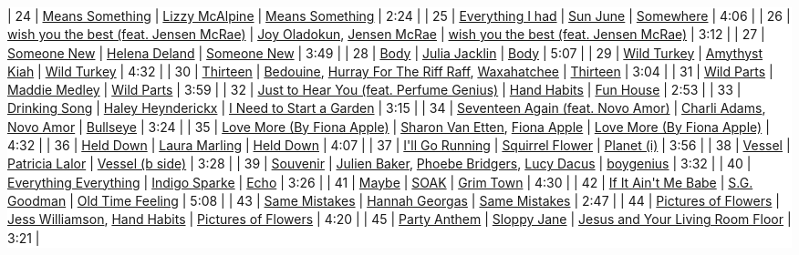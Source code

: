 | 24 | [Means Something](https://open.spotify.com/track/7k57OymCjtuqtg0Pv6VQri) | [Lizzy McAlpine](https://open.spotify.com/artist/1GmsPCcpKgF9OhlNXjOsbS) | [Means Something](https://open.spotify.com/album/5kNQwEUz6EyjobqUPNtYjT) | 2:24 |
| 25 | [Everything I had](https://open.spotify.com/track/42lN5xgSw3ytN4zsSNWISb) | [Sun June](https://open.spotify.com/artist/0UIQXpn5oXhmpgbUDFzaLb) | [Somewhere](https://open.spotify.com/album/5EEJTevDqbOU2iGfq26d0f) | 4:06 |
| 26 | [wish you the best \(feat\. Jensen McRae\)](https://open.spotify.com/track/35xkenzfDhEA1LEpJsprKu) | [Joy Oladokun](https://open.spotify.com/artist/7rrTqtOUOwva4sgTx9C9F9), [Jensen McRae](https://open.spotify.com/artist/11dABkjSoOjcP9p3TFSNRj) | [wish you the best \(feat\. Jensen McRae\)](https://open.spotify.com/album/4O5JiVh2ldkKaBsCFNuOdK) | 3:12 |
| 27 | [Someone New](https://open.spotify.com/track/68JDi93FyrXp06NIQjkUWD) | [Helena Deland](https://open.spotify.com/artist/0BJeP79i5wKgCqsEEiQ7G0) | [Someone New](https://open.spotify.com/album/3qlFvxg4y1POFOyIn6lPXb) | 3:49 |
| 28 | [Body](https://open.spotify.com/track/1RqQvfdYJBMsltegb00yN2) | [Julia Jacklin](https://open.spotify.com/artist/12fRkVfO2fUsz1QHgDAG3g) | [Body](https://open.spotify.com/album/3Xrmpl2pYkGbIZ5CApEfEA) | 5:07 |
| 29 | [Wild Turkey](https://open.spotify.com/track/4aX4dqpYXTxRMTcjekxPyp) | [Amythyst Kiah](https://open.spotify.com/artist/1lhaaKpTyXOnjp79M3xYBl) | [Wild Turkey](https://open.spotify.com/album/7iaq4ZxNNKZl9v92lOxQ7N) | 4:32 |
| 30 | [Thirteen](https://open.spotify.com/track/0BuGTUaFGGjeOz1U3CwHrc) | [Bedouine](https://open.spotify.com/artist/6IiZemRMna678qNhiRkYI5), [Hurray For The Riff Raff](https://open.spotify.com/artist/2xLEV2jDreAOcpJXFNoXyt), [Waxahatchee](https://open.spotify.com/artist/5IWCU0V9evBlW4gIeGY4zF) | [Thirteen](https://open.spotify.com/album/5P8EEn8VjtMJe7idtwrGTp) | 3:04 |
| 31 | [Wild Parts](https://open.spotify.com/track/3RG5SUMbOTOEaQoOuCBSgG) | [Maddie Medley](https://open.spotify.com/artist/03JEWIBjHgE7jGqQZvG7k3) | [Wild Parts](https://open.spotify.com/album/7kTYlYTFHfIrL9kplUnRam) | 3:59 |
| 32 | [Just to Hear You \(feat\. Perfume Genius\)](https://open.spotify.com/track/6fFMXz0mLLaql9UyyBQB9a) | [Hand Habits](https://open.spotify.com/artist/5poU7FPEYoBlwjzOEWMbX5) | [Fun House](https://open.spotify.com/album/1LBaX90YupG7JKOHCWi4y0) | 2:53 |
| 33 | [Drinking Song](https://open.spotify.com/track/5KkoM9rbevlWf8EePOrwfS) | [Haley Heynderickx](https://open.spotify.com/artist/73MDShZzdL4vUGMkmXOG6X) | [I Need to Start a Garden](https://open.spotify.com/album/4I8BEAiq1kPqRRlvWLTo5B) | 3:15 |
| 34 | [Seventeen Again \(feat\. Novo Amor\)](https://open.spotify.com/track/1BJicMsGWyW8xTQb22N8Ye) | [Charli Adams](https://open.spotify.com/artist/2RzQznPCFWvnq3wBh0zzD2), [Novo Amor](https://open.spotify.com/artist/0rZp7G3gIH6WkyeXbrZnGi) | [Bullseye](https://open.spotify.com/album/5vPzL72WRWphX5Wzo9MOR1) | 3:24 |
| 35 | [Love More \(By Fiona Apple\)](https://open.spotify.com/track/6wleKOJoHGaOPtJJWvJes6) | [Sharon Van Etten](https://open.spotify.com/artist/2wJ4vsxWd7df7dRU4KcoDe), [Fiona Apple](https://open.spotify.com/artist/3g2kUQ6tHLLbmkV7T4GPtL) | [Love More \(By Fiona Apple\)](https://open.spotify.com/album/6CKCSM8cVK7JfKYptn3FU4) | 4:32 |
| 36 | [Held Down](https://open.spotify.com/track/2PHeCBCWESSAqfxpORbxKA) | [Laura Marling](https://open.spotify.com/artist/7B2edU3Q7btJoNsoHCNohM) | [Held Down](https://open.spotify.com/album/0Mgg0Wv09HVGKnfj33Zo1K) | 4:07 |
| 37 | [I'll Go Running](https://open.spotify.com/track/3pdzD05LaKcxuToCrM2w7b) | [Squirrel Flower](https://open.spotify.com/artist/7bI1v9NGBBhq8iGfytctni) | [Planet \(i\)](https://open.spotify.com/album/0j5QJZWlMGIcd0tmFQXs63) | 3:56 |
| 38 | [Vessel](https://open.spotify.com/track/2j5hmpI2xDopXJz4rwwanJ) | [Patricia Lalor](https://open.spotify.com/artist/2m3JT2tJH5hDWkHsPwTdSd) | [Vessel \(b side\)](https://open.spotify.com/album/29SLwV7iclspcjGRTf7aI3) | 3:28 |
| 39 | [Souvenir](https://open.spotify.com/track/1JPRgRUK044O15wgv8uZO1) | [Julien Baker](https://open.spotify.com/artist/12zbUHbPHL5DGuJtiUfsip), [Phoebe Bridgers](https://open.spotify.com/artist/1r1uxoy19fzMxunt3ONAkG), [Lucy Dacus](https://open.spotify.com/artist/07D1Bjaof0NFlU32KXiqUP) | [boygenius](https://open.spotify.com/album/5BRORKnC2HD5xhgUyR31SH) | 3:32 |
| 40 | [Everything Everything](https://open.spotify.com/track/33WlDnFFCjmlqCL7H4lUcl) | [Indigo Sparke](https://open.spotify.com/artist/3KlPjpVKfm6vESPL46NDCh) | [Echo](https://open.spotify.com/album/1pzhEpxXqkJlytfoDWyppm) | 3:26 |
| 41 | [Maybe](https://open.spotify.com/track/4dGjMKCXok3F866sHnDgQy) | [SOAK](https://open.spotify.com/artist/4PLsMEk2DCRVlVL2a9aZAv) | [Grim Town](https://open.spotify.com/album/3D4R2K9WvgchXUkefusOrC) | 4:30 |
| 42 | [If It Ain't Me Babe](https://open.spotify.com/track/39j6F8ulgcWZn1M4R4hRSu) | [S.G\. Goodman](https://open.spotify.com/artist/7hzn6FoCsEaUNPnPn7TJWd) | [Old Time Feeling](https://open.spotify.com/album/157xeDtGxPmnZIQfdJjQFT) | 5:08 |
| 43 | [Same Mistakes](https://open.spotify.com/track/7l6ootXc12jVyxTybFGKt8) | [Hannah Georgas](https://open.spotify.com/artist/1ZBR8sri8ddYowXDENBwKS) | [Same Mistakes](https://open.spotify.com/album/2ktEfBjbTo93qoxwTXgluD) | 2:47 |
| 44 | [Pictures of Flowers](https://open.spotify.com/track/5d8GwNDbnQu60hgSImNR5B) | [Jess Williamson](https://open.spotify.com/artist/784kOgkd1H6jU4KgPMYHi9), [Hand Habits](https://open.spotify.com/artist/5poU7FPEYoBlwjzOEWMbX5) | [Pictures of Flowers](https://open.spotify.com/album/6jHE9E6D7YJEonXtoZVsRN) | 4:20 |
| 45 | [Party Anthem](https://open.spotify.com/track/2MdwGmJXbMSL0KJHgYKm6z) | [Sloppy Jane](https://open.spotify.com/artist/0Vll0SNLozOGHbfHbjY4pv) | [Jesus and Your Living Room Floor](https://open.spotify.com/album/3fn6jfVVNtogBRyYf38Oe9) | 3:21 |